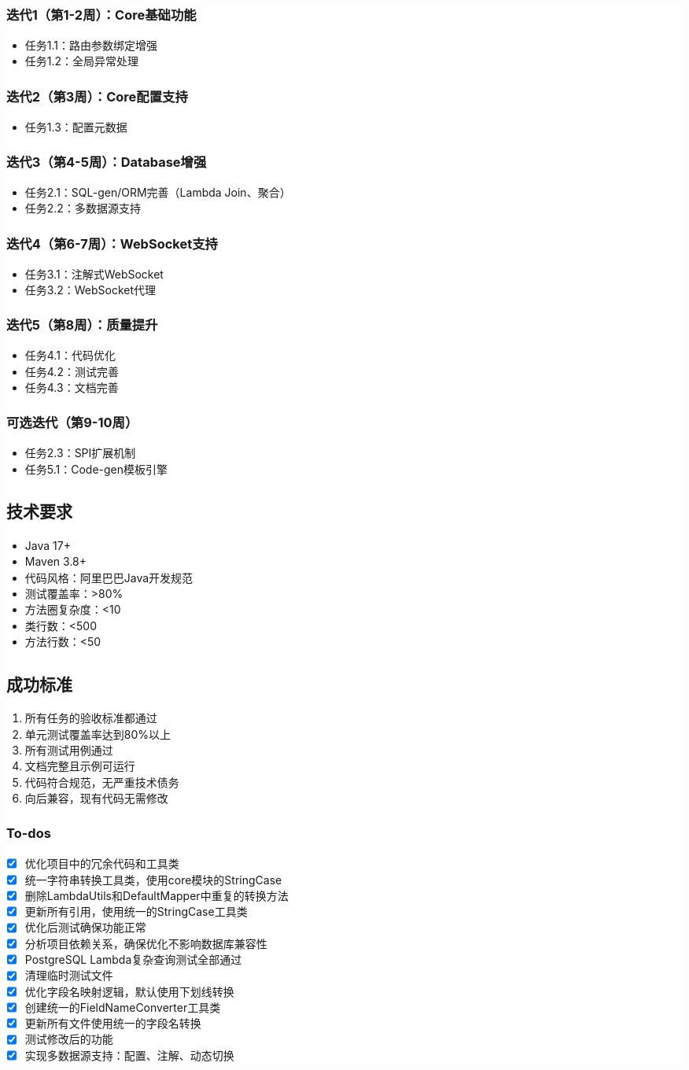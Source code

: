 ### 迭代1（第1-2周）：Core基础功能

- 任务1.1：路由参数绑定增强
- 任务1.2：全局异常处理

### 迭代2（第3周）：Core配置支持

- 任务1.3：配置元数据

### 迭代3（第4-5周）：Database增强

- 任务2.1：SQL-gen/ORM完善（Lambda Join、聚合）
- 任务2.2：多数据源支持

### 迭代4（第6-7周）：WebSocket支持

- 任务3.1：注解式WebSocket
- 任务3.2：WebSocket代理

### 迭代5（第8周）：质量提升

- 任务4.1：代码优化
- 任务4.2：测试完善
- 任务4.3：文档完善

### 可选迭代（第9-10周）

- 任务2.3：SPI扩展机制
- 任务5.1：Code-gen模板引擎

## 技术要求

- Java 17+
- Maven 3.8+
- 代码风格：阿里巴巴Java开发规范
- 测试覆盖率：>80%
- 方法圈复杂度：<10
- 类行数：<500
- 方法行数：<50

## 成功标准

1. 所有任务的验收标准都通过
2. 单元测试覆盖率达到80%以上
3. 所有测试用例通过
4. 文档完整且示例可运行
5. 代码符合规范，无严重技术债务
6. 向后兼容，现有代码无需修改

### To-dos

- [x] 优化项目中的冗余代码和工具类
- [x] 统一字符串转换工具类，使用core模块的StringCase
- [x] 删除LambdaUtils和DefaultMapper中重复的转换方法
- [x] 更新所有引用，使用统一的StringCase工具类
- [x] 优化后测试确保功能正常
- [x] 分析项目依赖关系，确保优化不影响数据库兼容性
- [x] PostgreSQL Lambda复杂查询测试全部通过
- [x] 清理临时测试文件
- [x] 优化字段名映射逻辑，默认使用下划线转换
- [x] 创建统一的FieldNameConverter工具类
- [x] 更新所有文件使用统一的字段名转换
- [x] 测试修改后的功能
- [x] 实现多数据源支持：配置、注解、动态切换